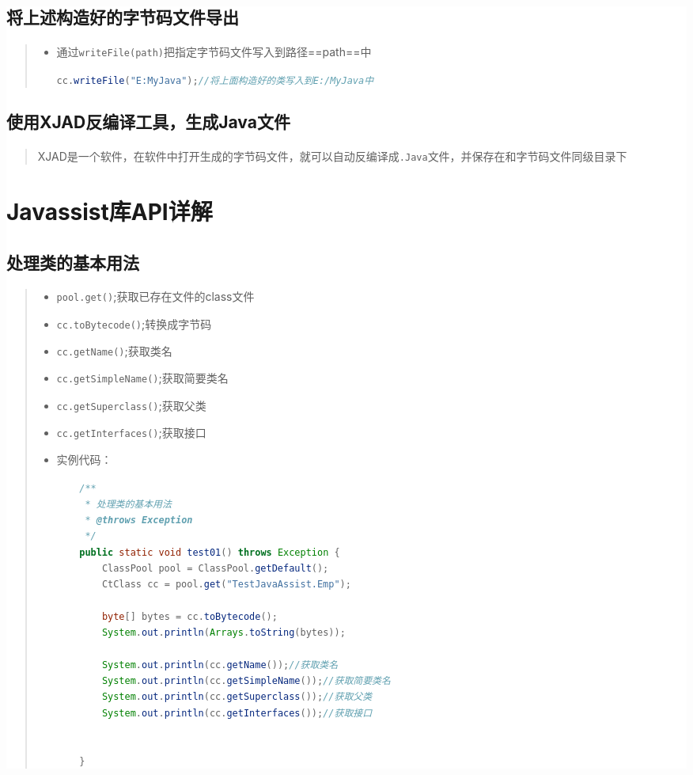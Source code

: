 

## 将上述构造好的字节码文件导出

> - 通过`writeFile(path)`把指定字节码文件写入到路径==path==中
>
>   ```java
>   cc.writeFile("E:MyJava");//将上面构造好的类写入到E:/MyJava中
>   ```
>
>   



## 使用XJAD反编译工具，生成Java文件

> 
>
> XJAD是一个软件，在软件中打开生成的字节码文件，就可以自动反编译成`.Java`文件，并保存在和字节码文件同级目录下



# Javassist库API详解

## 处理类的基本用法

> - `pool.get()`;获取已存在文件的class文件
>
> - `cc.toBytecode()`;转换成字节码
>
> - `cc.getName()`;获取类名
>
> - `cc.getSimpleName()`;获取简要类名
>
> - `cc.getSuperclass()`;获取父类
>
> - `cc.getInterfaces()`;获取接口
>
> - 实例代码：
>
>   ```java
>   	/**
>   	 * 处理类的基本用法
>   	 * @throws Exception 
>   	 */
>   	public static void test01() throws Exception {
>   		ClassPool pool = ClassPool.getDefault();
>   		CtClass cc = pool.get("TestJavaAssist.Emp");
>   		
>   		byte[] bytes = cc.toBytecode();
>   		System.out.println(Arrays.toString(bytes));
>   		
>   		System.out.println(cc.getName());//获取类名
>   		System.out.println(cc.getSimpleName());//获取简要类名
>   		System.out.println(cc.getSuperclass());//获取父类
>   		System.out.println(cc.getInterfaces());//获取接口
>   		
>   		
>   	}
>   ```
